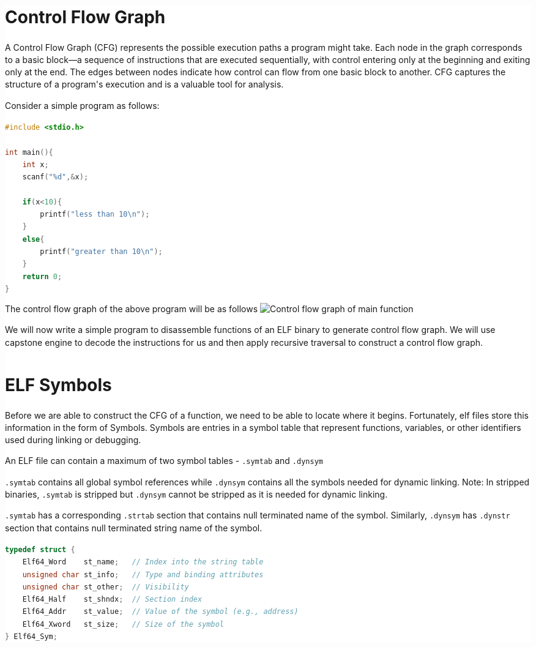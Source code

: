 # Control Flow Graph
A Control Flow Graph (CFG) represents the possible execution paths a program might take. Each node in the graph corresponds to a basic block—a sequence of instructions that are executed sequentially, with control entering only at the beginning and exiting only at the end. The edges between nodes indicate how control can flow from one basic block to another. CFG captures the structure of a program's execution and is a valuable tool for analysis.

Consider a simple program as follows:

```c
#include <stdio.h>

int main(){
    int x;
    scanf("%d",&x);

    if(x<10){
        printf("less than 10\n");
    }
    else{
        printf("greater than 10\n");
    }
    return 0;
}
```

The control flow graph of the above program will be as follows
![Control flow graph of main function](/img/CFG_recovery/main1.png)

We will now write a simple program to disassemble functions of an ELF binary to generate control flow graph. We will use capstone engine to decode the instructions for us and then apply recursive traversal to construct a control flow graph.

# ELF Symbols
Before we are able to construct the CFG of a function, we need to be able to locate where it begins. Fortunately, elf files store this information in the form of Symbols. Symbols are entries in a symbol table that represent functions, variables, or other identifiers used during linking or debugging.

An ELF file can contain a maximum of two symbol tables - `.symtab` and `.dynsym`

`.symtab` contains all global symbol references while `.dynsym` contains all the symbols needed for dynamic linking. Note: In stripped binaries, `.symtab` is stripped but `.dynsym` cannot be stripped as it is needed for dynamic linking.

`.symtab` has a corresponding `.strtab` section that contains null terminated name of the symbol. Similarly, `.dynsym` has `.dynstr` section that contains null terminated string name of the symbol.

```c
typedef struct {
    Elf64_Word    st_name;   // Index into the string table
    unsigned char st_info;   // Type and binding attributes
    unsigned char st_other;  // Visibility
    Elf64_Half    st_shndx;  // Section index
    Elf64_Addr    st_value;  // Value of the symbol (e.g., address)
    Elf64_Xword   st_size;   // Size of the symbol
} Elf64_Sym;
```
